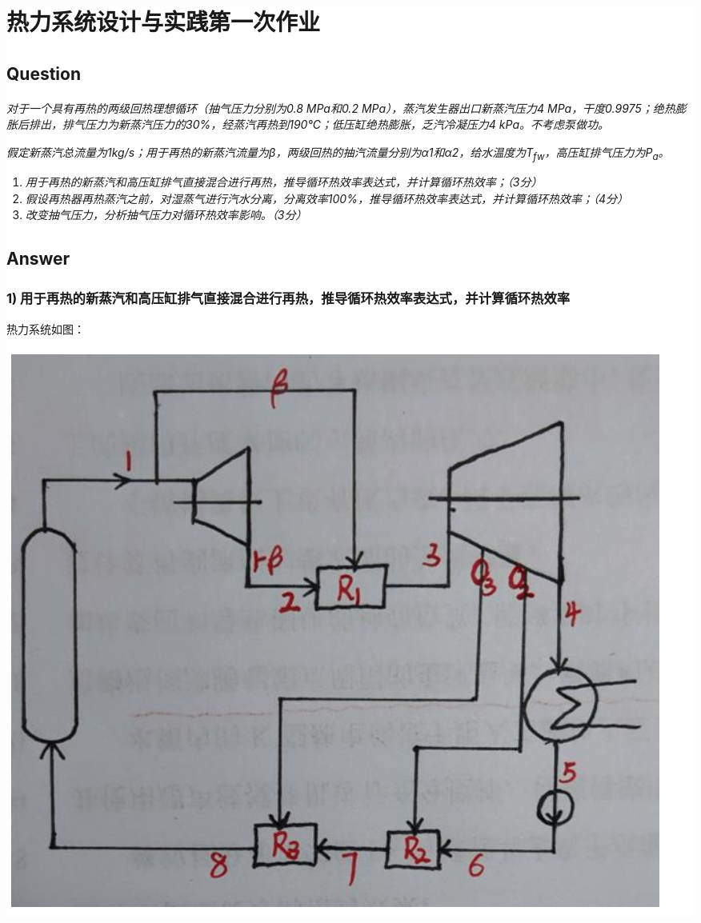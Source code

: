 # 热力系统设计与实践第一次作业

## Question

*对于一个具有再热的两级回热理想循环（抽气压力分别为0.8 $MPa$和0.2 $MPa$），蒸汽发生器出口新蒸汽压力4 $MPa$，干度0.9975；绝热膨胀后排出，排气压力为新蒸汽压力的30%，经蒸汽再热到190℃；低压缸绝热膨胀，乏汽冷凝压力4 $kPa$。不考虑泵做功。*

*假定新蒸汽总流量为1kg/s；用于再热的新蒸汽流量为$\beta$，两级回热的抽汽流量分别为$\alpha 1$和$\alpha 2$，给水温度为$T_{fw}$，高压缸排气压力为$P_a$。*

1. *用于再热的新蒸汽和高压缸排气直接混合进行再热，推导循环热效率表达式，并计算循环热效率；（3分）*
2. *假设再热器再热蒸汽之前，对湿蒸气进行汽水分离，分离效率100%，推导循环热效率表达式，并计算循环热效率；（4分）*
3. *改变抽气压力，分析抽气压力对循环热效率影响。（3分）*

## Answer

### 1) 用于再热的新蒸汽和高压缸排气直接混合进行再热，推导循环热效率表达式，并计算循环热效率

热力系统如图：

![1679232550980](image/邵豪硕-520020910089-热力系统设计与实践-第五周作业v2/1679232550980.png)
